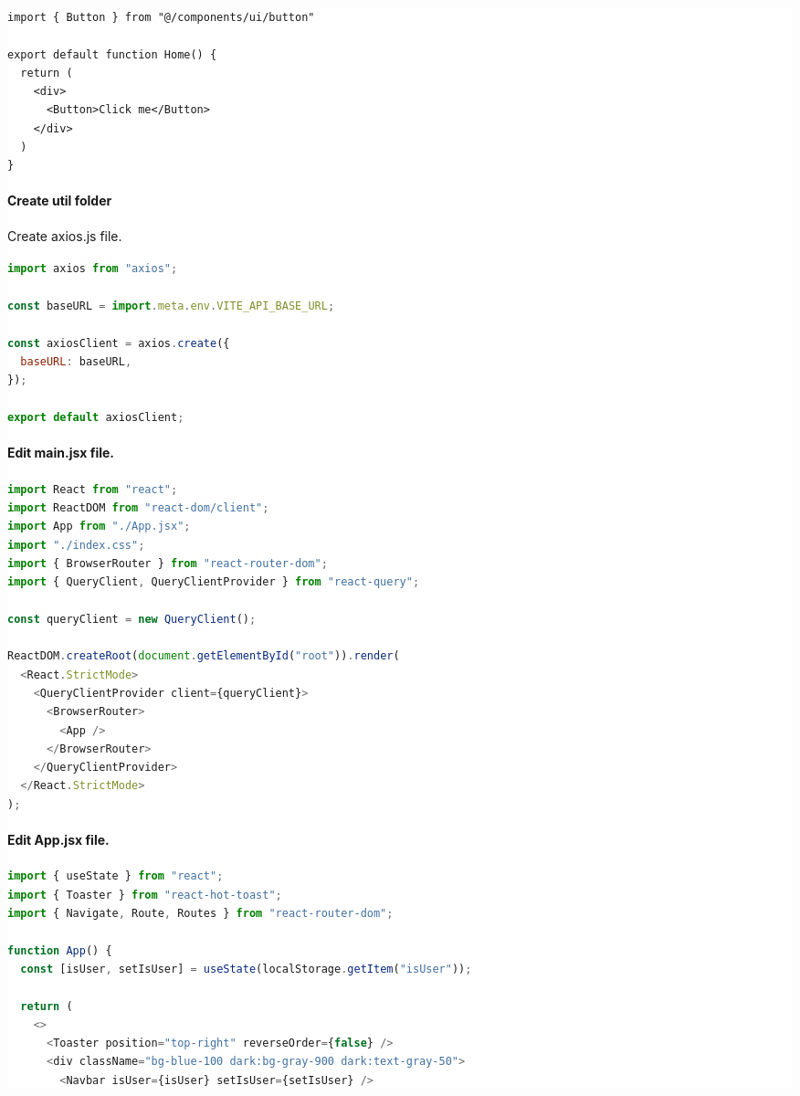 ```
import { Button } from "@/components/ui/button"

export default function Home() {
  return (
    <div>
      <Button>Click me</Button>
    </div>
  )
}
```

#### Create util folder

Create axios.js file.

```js
import axios from "axios";

const baseURL = import.meta.env.VITE_API_BASE_URL;

const axiosClient = axios.create({
  baseURL: baseURL,
});

export default axiosClient;
```

#### Edit main.jsx file.

```js
import React from "react";
import ReactDOM from "react-dom/client";
import App from "./App.jsx";
import "./index.css";
import { BrowserRouter } from "react-router-dom";
import { QueryClient, QueryClientProvider } from "react-query";

const queryClient = new QueryClient();

ReactDOM.createRoot(document.getElementById("root")).render(
  <React.StrictMode>
    <QueryClientProvider client={queryClient}>
      <BrowserRouter>
        <App />
      </BrowserRouter>
    </QueryClientProvider>
  </React.StrictMode>
);
```


#### Edit App.jsx file.

```js
import { useState } from "react";
import { Toaster } from "react-hot-toast";
import { Navigate, Route, Routes } from "react-router-dom";

function App() {
  const [isUser, setIsUser] = useState(localStorage.getItem("isUser"));

  return (
    <>
      <Toaster position="top-right" reverseOrder={false} />
      <div className="bg-blue-100 dark:bg-gray-900 dark:text-gray-50">
        <Navbar isUser={isUser} setIsUser={setIsUser} />
```